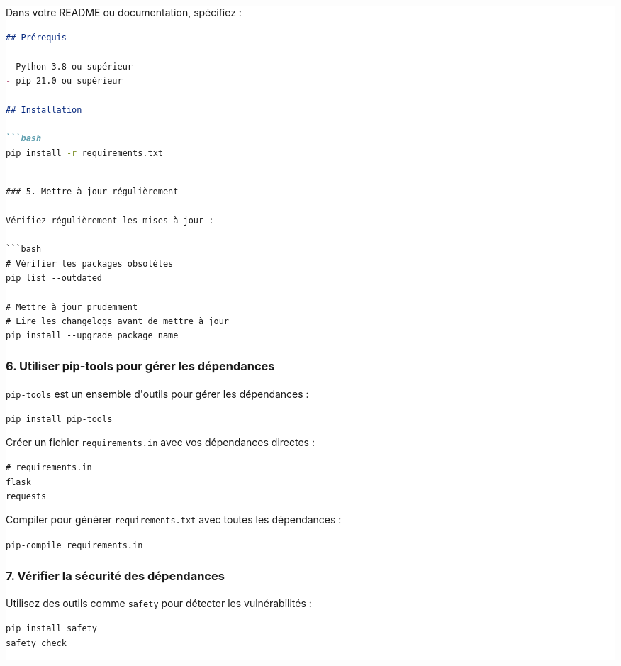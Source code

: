 Dans votre README ou documentation, spécifiez :

```markdown
## Prérequis

- Python 3.8 ou supérieur
- pip 21.0 ou supérieur

## Installation

```bash
pip install -r requirements.txt
```
```

### 5. Mettre à jour régulièrement

Vérifiez régulièrement les mises à jour :

```bash
# Vérifier les packages obsolètes
pip list --outdated

# Mettre à jour prudemment
# Lire les changelogs avant de mettre à jour
pip install --upgrade package_name
```

### 6. Utiliser pip-tools pour gérer les dépendances

`pip-tools` est un ensemble d'outils pour gérer les dépendances :

```bash
pip install pip-tools
```

Créer un fichier `requirements.in` avec vos dépendances directes :
```
# requirements.in
flask
requests
```

Compiler pour générer `requirements.txt` avec toutes les dépendances :
```bash
pip-compile requirements.in
```

### 7. Vérifier la sécurité des dépendances

Utilisez des outils comme `safety` pour détecter les vulnérabilités :

```bash
pip install safety
safety check
```

---